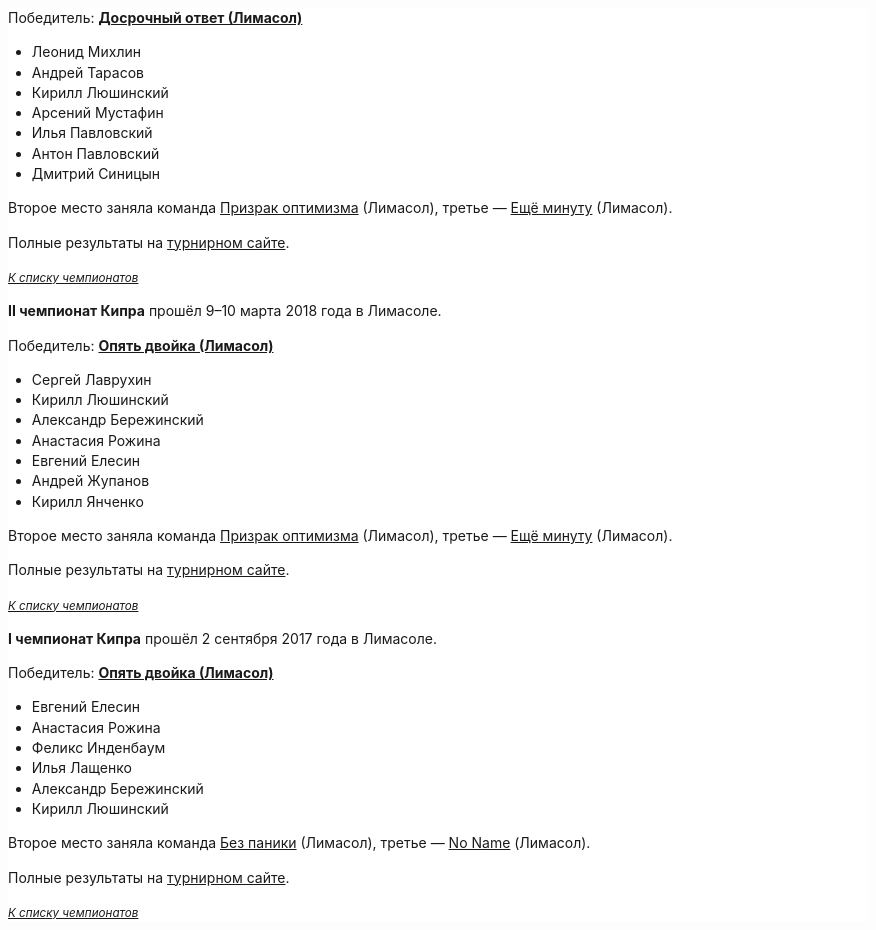 Победитель: **[Досрочный ответ (Лимасол)](https://rating.chgk.info/team/62597)**
- Леонид Михлин
- Андрей Тарасов
- Кирилл Люшинский
- Арсений Мустафин
- Илья Павловский
- Антон Павловский
- Дмитрий Синицын

Второе место заняла команда [Призрак оптимизма](https://rating.chgk.info/team/63283) (Лимасол), третье — [Ещё минуту](https://rating.chgk.info/team/63279) (Лимасол).

Полные результаты на [турнирном сайте](https://rating.chgk.info/tournament/5111).

<small>*[К списку чемпионатов](#years)*</small>

**II чемпионат Кипра** прошёл 9–10 марта 2018 года в Лимасоле. <a name="2018"></a>

Победитель: **[Опять двойка (Лимасол)](https://rating.chgk.info/team/59456)**
- Сергей Лаврухин
- Кирилл Люшинский
- Александр Бережинский
- Анастасия Рожина
- Евгений Елесин
- Андрей Жупанов
- Кирилл Янченко

Второе место заняла команда [Призрак оптимизма](https://rating.chgk.info/team/63283) (Лимасол), третье — [Ещё минуту](https://rating.chgk.info/team/63279) (Лимасол).

Полные результаты на [турнирном сайте](https://rating.chgk.info/tournament/4530).

<small>*[К списку чемпионатов](#years)*</small>

**I чемпионат Кипра** прошёл 2 сентября 2017 года в Лимасоле. <a name="2017"></a>

Победитель: **[Опять двойка (Лимасол)](https://rating.chgk.info/team/59456)**
- Евгений Елесин
- Анастасия Рожина
- Феликс Инденбаум
- Илья Лащенко
- Александр Бережинский
- Кирилл Люшинский

Второе место заняла команда [Без паники](https://rating.chgk.info/team/59460) (Лимасол), третье — [No Name](https://rating.chgk.info/team/59464) (Лимасол).

Полные результаты на [турнирном сайте](https://rating.chgk.info/tournament/4466).

<small>*[К списку чемпионатов](#years)*</small>
